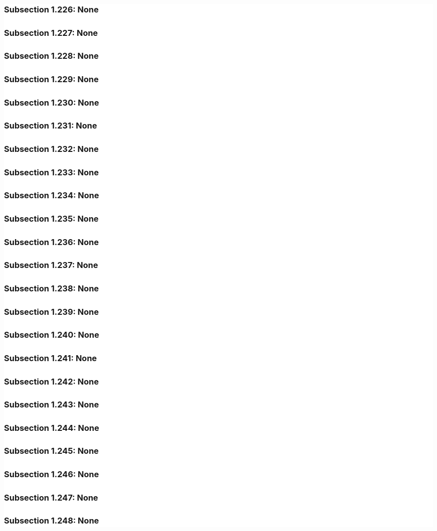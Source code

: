 ### Subsection 1.226: None

### Subsection 1.227: None

### Subsection 1.228: None

### Subsection 1.229: None

### Subsection 1.230: None

### Subsection 1.231: None

### Subsection 1.232: None

### Subsection 1.233: None

### Subsection 1.234: None

### Subsection 1.235: None

### Subsection 1.236: None

### Subsection 1.237: None

### Subsection 1.238: None

### Subsection 1.239: None

### Subsection 1.240: None

### Subsection 1.241: None

### Subsection 1.242: None

### Subsection 1.243: None

### Subsection 1.244: None

### Subsection 1.245: None

### Subsection 1.246: None

### Subsection 1.247: None

### Subsection 1.248: None
